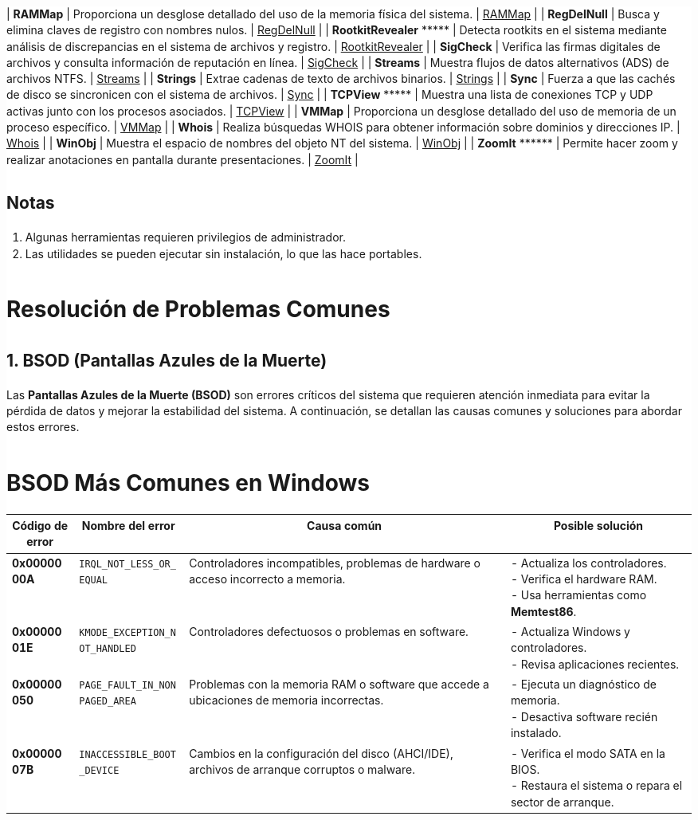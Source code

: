| **RAMMap**                  | Proporciona un desglose detallado del uso de la memoria física del sistema.                                                                                | [RAMMap](https://learn.microsoft.com/en-us/sysinternals/downloads/rammap)                                    |
| **RegDelNull**              | Busca y elimina claves de registro con nombres nulos.                                                                                                     | [RegDelNull](https://learn.microsoft.com/en-us/sysinternals/downloads/regdelnull)                            |
| **RootkitRevealer** *****   | Detecta rootkits en el sistema mediante análisis de discrepancias en el sistema de archivos y registro.                                                    | [RootkitRevealer](https://learn.microsoft.com/en-us/sysinternals/downloads/rootkit-revealer)                 |
| **SigCheck**                | Verifica las firmas digitales de archivos y consulta información de reputación en línea.                                                                   | [SigCheck](https://learn.microsoft.com/en-us/sysinternals/downloads/sigcheck)                                |
| **Streams**                 | Muestra flujos de datos alternativos (ADS) de archivos NTFS.                                                                                              | [Streams](https://learn.microsoft.com/en-us/sysinternals/downloads/streams)                                  |
| **Strings**                 | Extrae cadenas de texto de archivos binarios.                                                                                                             | [Strings](https://learn.microsoft.com/en-us/sysinternals/downloads/strings)                                  |
| **Sync**                    | Fuerza a que las cachés de disco se sincronicen con el sistema de archivos.                                                                                | [Sync](https://learn.microsoft.com/en-us/sysinternals/downloads/sync)                                        |
| **TCPView**    *****        | Muestra una lista de conexiones TCP y UDP activas junto con los procesos asociados.                                                                        | [TCPView](https://learn.microsoft.com/en-us/sysinternals/downloads/tcpview)                                  |
| **VMMap**                   | Proporciona un desglose detallado del uso de memoria de un proceso específico.                                                                             | [VMMap](https://learn.microsoft.com/en-us/sysinternals/downloads/vmmap)                                      |
| **Whois**                   | Realiza búsquedas WHOIS para obtener información sobre dominios y direcciones IP.                                                                          | [Whois](https://learn.microsoft.com/en-us/sysinternals/downloads/whois)                                      |
| **WinObj**                  | Muestra el espacio de nombres del objeto NT del sistema.                                                                                                  | [WinObj](https://learn.microsoft.com/en-us/sysinternals/downloads/winobj)                                    |
| **ZoomIt**     ******       | Permite hacer zoom y realizar anotaciones en pantalla durante presentaciones.                                                                              | [ZoomIt](https://learn.microsoft.com/en-us/sysinternals/downloads/zoomit)                                    |

## Notas
1. Algunas herramientas requieren privilegios de administrador.
2. Las utilidades se pueden ejecutar sin instalación, lo que las hace portables.

# **Resolución de Problemas Comunes**

## 1. **BSOD (Pantallas Azules de la Muerte)**

Las **Pantallas Azules de la Muerte (BSOD)** son errores críticos del sistema que requieren atención inmediata para evitar la pérdida de datos y mejorar la estabilidad del sistema.
A continuación, se detallan las causas comunes y soluciones para abordar estos errores.

# BSOD Más Comunes en Windows

| **Código de error** | **Nombre del error**                 | **Causa común**                                                                                 | **Posible solución**                                                                                       |
|----------------------|--------------------------------------|-------------------------------------------------------------------------------------------------|-----------------------------------------------------------------------------------------------------------|
| **0x0000000A**       | `IRQL_NOT_LESS_OR_EQUAL`            | Controladores incompatibles, problemas de hardware o acceso incorrecto a memoria.              | - Actualiza los controladores.<br>- Verifica el hardware RAM.<br>- Usa herramientas como **Memtest86**.    |
| **0x0000001E**       | `KMODE_EXCEPTION_NOT_HANDLED`       | Controladores defectuosos o problemas en software.                                             | - Actualiza Windows y controladores.<br>- Revisa aplicaciones recientes.                                   |
| **0x00000050**       | `PAGE_FAULT_IN_NONPAGED_AREA`       | Problemas con la memoria RAM o software que accede a ubicaciones de memoria incorrectas.       | - Ejecuta un diagnóstico de memoria.<br>- Desactiva software recién instalado.                            |
| **0x0000007B**       | `INACCESSIBLE_BOOT_DEVICE`          | Cambios en la configuración del disco (AHCI/IDE), archivos de arranque corruptos o malware.    | - Verifica el modo SATA en la BIOS.<br>- Restaura el sistema o repara el sector de arranque.               |